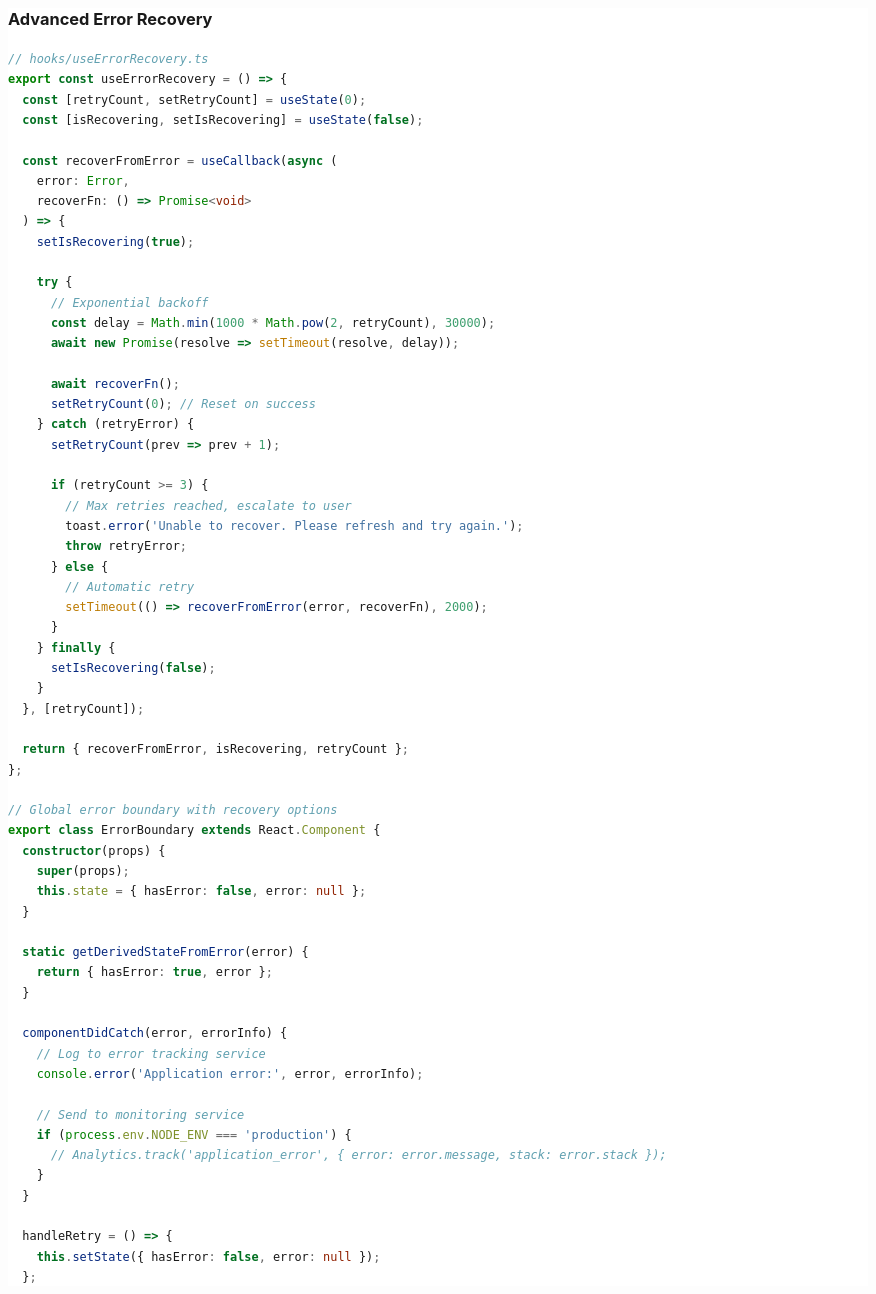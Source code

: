 ### **Advanced Error Recovery**
```typescript
// hooks/useErrorRecovery.ts
export const useErrorRecovery = () => {
  const [retryCount, setRetryCount] = useState(0);
  const [isRecovering, setIsRecovering] = useState(false);
  
  const recoverFromError = useCallback(async (
    error: Error,
    recoverFn: () => Promise<void>
  ) => {
    setIsRecovering(true);
    
    try {
      // Exponential backoff
      const delay = Math.min(1000 * Math.pow(2, retryCount), 30000);
      await new Promise(resolve => setTimeout(resolve, delay));
      
      await recoverFn();
      setRetryCount(0); // Reset on success
    } catch (retryError) {
      setRetryCount(prev => prev + 1);
      
      if (retryCount >= 3) {
        // Max retries reached, escalate to user
        toast.error('Unable to recover. Please refresh and try again.');
        throw retryError;
      } else {
        // Automatic retry
        setTimeout(() => recoverFromError(error, recoverFn), 2000);
      }
    } finally {
      setIsRecovering(false);
    }
  }, [retryCount]);
  
  return { recoverFromError, isRecovering, retryCount };
};

// Global error boundary with recovery options
export class ErrorBoundary extends React.Component {
  constructor(props) {
    super(props);
    this.state = { hasError: false, error: null };
  }
  
  static getDerivedStateFromError(error) {
    return { hasError: true, error };
  }
  
  componentDidCatch(error, errorInfo) {
    // Log to error tracking service
    console.error('Application error:', error, errorInfo);
    
    // Send to monitoring service
    if (process.env.NODE_ENV === 'production') {
      // Analytics.track('application_error', { error: error.message, stack: error.stack });
    }
  }
  
  handleRetry = () => {
    this.setState({ hasError: false, error: null });
  };
```